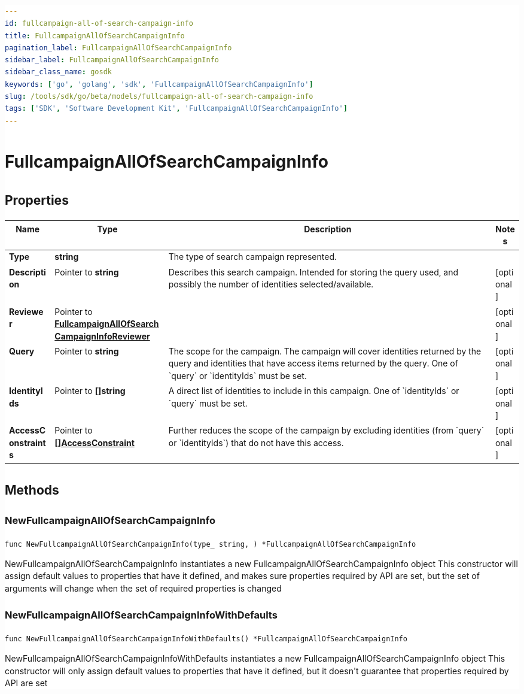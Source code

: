 ```yaml
---
id: fullcampaign-all-of-search-campaign-info
title: FullcampaignAllOfSearchCampaignInfo
pagination_label: FullcampaignAllOfSearchCampaignInfo
sidebar_label: FullcampaignAllOfSearchCampaignInfo
sidebar_class_name: gosdk
keywords: ['go', 'golang', 'sdk', 'FullcampaignAllOfSearchCampaignInfo'] 
slug: /tools/sdk/go/beta/models/fullcampaign-all-of-search-campaign-info
tags: ['SDK', 'Software Development Kit', 'FullcampaignAllOfSearchCampaignInfo']
---
```


# FullcampaignAllOfSearchCampaignInfo

## Properties

Name | Type | Description | Notes
------------ | ------------- | ------------- | -------------
**Type** | **string** | The type of search campaign represented. | 
**Description** | Pointer to **string** | Describes this search campaign. Intended for storing the query used, and possibly the number of identities selected/available. | [optional] 
**Reviewer** | Pointer to [**FullcampaignAllOfSearchCampaignInfoReviewer**](FullcampaignAllOfSearchCampaignInfoReviewer) |  | [optional] 
**Query** | Pointer to **string** | The scope for the campaign. The campaign will cover identities returned by the query and identities that have access items returned by the query. One of &#x60;query&#x60; or &#x60;identityIds&#x60; must be set. | [optional] 
**IdentityIds** | Pointer to **[]string** | A direct list of identities to include in this campaign. One of &#x60;identityIds&#x60; or &#x60;query&#x60; must be set. | [optional] 
**AccessConstraints** | Pointer to [**[]AccessConstraint**](AccessConstraint) | Further reduces the scope of the campaign by excluding identities (from &#x60;query&#x60; or &#x60;identityIds&#x60;) that do not have this access. | [optional] 

## Methods

### NewFullcampaignAllOfSearchCampaignInfo

`func NewFullcampaignAllOfSearchCampaignInfo(type_ string, ) *FullcampaignAllOfSearchCampaignInfo`

NewFullcampaignAllOfSearchCampaignInfo instantiates a new FullcampaignAllOfSearchCampaignInfo object
This constructor will assign default values to properties that have it defined,
and makes sure properties required by API are set, but the set of arguments
will change when the set of required properties is changed

### NewFullcampaignAllOfSearchCampaignInfoWithDefaults

`func NewFullcampaignAllOfSearchCampaignInfoWithDefaults() *FullcampaignAllOfSearchCampaignInfo`

NewFullcampaignAllOfSearchCampaignInfoWithDefaults instantiates a new FullcampaignAllOfSearchCampaignInfo object
This constructor will only assign default values to properties that have it defined,
but it doesn't guarantee that properties required by API are set
